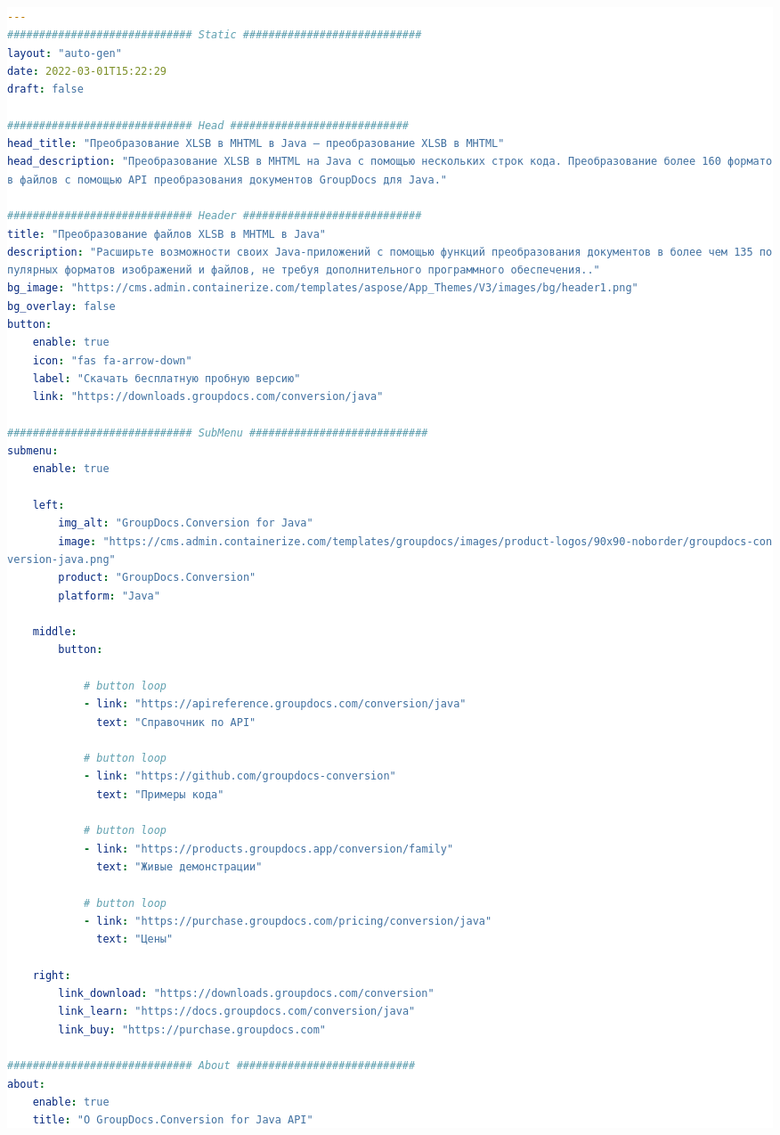 ```yaml
---
############################# Static ############################
layout: "auto-gen"
date: 2022-03-01T15:22:29
draft: false

############################# Head ############################
head_title: "Преобразование XLSB в MHTML в Java — преобразование XLSB в MHTML"
head_description: "Преобразование XLSB в MHTML на Java с помощью нескольких строк кода. Преобразование более 160 форматов файлов с помощью API преобразования документов GroupDocs для Java."

############################# Header ############################
title: "Преобразование файлов XLSB в MHTML в Java"
description: "Расширьте возможности своих Java-приложений с помощью функций преобразования документов в более чем 135 популярных форматов изображений и файлов, не требуя дополнительного программного обеспечения.."
bg_image: "https://cms.admin.containerize.com/templates/aspose/App_Themes/V3/images/bg/header1.png"
bg_overlay: false
button:
    enable: true
    icon: "fas fa-arrow-down"
    label: "Скачать бесплатную пробную версию"
    link: "https://downloads.groupdocs.com/conversion/java"

############################# SubMenu ############################
submenu:
    enable: true

    left:
        img_alt: "GroupDocs.Conversion for Java"
        image: "https://cms.admin.containerize.com/templates/groupdocs/images/product-logos/90x90-noborder/groupdocs-conversion-java.png"
        product: "GroupDocs.Conversion"
        platform: "Java"

    middle:
        button:

            # button loop
            - link: "https://apireference.groupdocs.com/conversion/java"
              text: "Справочник по API"

            # button loop
            - link: "https://github.com/groupdocs-conversion"
              text: "Примеры кода"

            # button loop
            - link: "https://products.groupdocs.app/conversion/family"
              text: "Живые демонстрации"

            # button loop
            - link: "https://purchase.groupdocs.com/pricing/conversion/java"
              text: "Цены"

    right:
        link_download: "https://downloads.groupdocs.com/conversion"
        link_learn: "https://docs.groupdocs.com/conversion/java"
        link_buy: "https://purchase.groupdocs.com"

############################# About ############################
about:
    enable: true
    title: "О GroupDocs.Conversion for Java API"
```